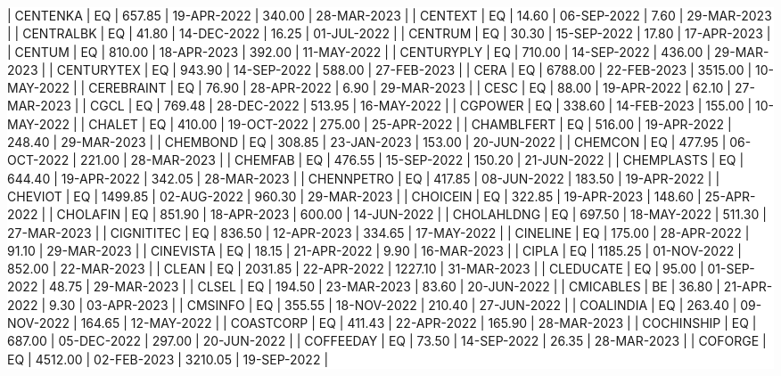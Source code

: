 | CENTENKA | EQ | 657.85 | 19-APR-2022 | 340.00 | 28-MAR-2023 |
| CENTEXT | EQ | 14.60 | 06-SEP-2022 | 7.60 | 29-MAR-2023 |
| CENTRALBK | EQ | 41.80 | 14-DEC-2022 | 16.25 | 01-JUL-2022 |
| CENTRUM | EQ | 30.30 | 15-SEP-2022 | 17.80 | 17-APR-2023 |
| CENTUM | EQ | 810.00 | 18-APR-2023 | 392.00 | 11-MAY-2022 |
| CENTURYPLY | EQ | 710.00 | 14-SEP-2022 | 436.00 | 29-MAR-2023 |
| CENTURYTEX | EQ | 943.90 | 14-SEP-2022 | 588.00 | 27-FEB-2023 |
| CERA | EQ | 6788.00 | 22-FEB-2023 | 3515.00 | 10-MAY-2022 |
| CEREBRAINT | EQ | 76.90 | 28-APR-2022 | 6.90 | 29-MAR-2023 |
| CESC | EQ | 88.00 | 19-APR-2022 | 62.10 | 27-MAR-2023 |
| CGCL | EQ | 769.48 | 28-DEC-2022 | 513.95 | 16-MAY-2022 |
| CGPOWER | EQ | 338.60 | 14-FEB-2023 | 155.00 | 10-MAY-2022 |
| CHALET | EQ | 410.00 | 19-OCT-2022 | 275.00 | 25-APR-2022 |
| CHAMBLFERT | EQ | 516.00 | 19-APR-2022 | 248.40 | 29-MAR-2023 |
| CHEMBOND | EQ | 308.85 | 23-JAN-2023 | 153.00 | 20-JUN-2022 |
| CHEMCON | EQ | 477.95 | 06-OCT-2022 | 221.00 | 28-MAR-2023 |
| CHEMFAB | EQ | 476.55 | 15-SEP-2022 | 150.20 | 21-JUN-2022 |
| CHEMPLASTS | EQ | 644.40 | 19-APR-2022 | 342.05 | 28-MAR-2023 |
| CHENNPETRO | EQ | 417.85 | 08-JUN-2022 | 183.50 | 19-APR-2022 |
| CHEVIOT | EQ | 1499.85 | 02-AUG-2022 | 960.30 | 29-MAR-2023 |
| CHOICEIN | EQ | 322.85 | 19-APR-2023 | 148.60 | 25-APR-2022 |
| CHOLAFIN | EQ | 851.90 | 18-APR-2023 | 600.00 | 14-JUN-2022 |
| CHOLAHLDNG | EQ | 697.50 | 18-MAY-2022 | 511.30 | 27-MAR-2023 |
| CIGNITITEC | EQ | 836.50 | 12-APR-2023 | 334.65 | 17-MAY-2022 |
| CINELINE | EQ | 175.00 | 28-APR-2022 | 91.10 | 29-MAR-2023 |
| CINEVISTA | EQ | 18.15 | 21-APR-2022 | 9.90 | 16-MAR-2023 |
| CIPLA | EQ | 1185.25 | 01-NOV-2022 | 852.00 | 22-MAR-2023 |
| CLEAN | EQ | 2031.85 | 22-APR-2022 | 1227.10 | 31-MAR-2023 |
| CLEDUCATE | EQ | 95.00 | 01-SEP-2022 | 48.75 | 29-MAR-2023 |
| CLSEL | EQ | 194.50 | 23-MAR-2023 | 83.60 | 20-JUN-2022 |
| CMICABLES | BE | 36.80 | 21-APR-2022 | 9.30 | 03-APR-2023 |
| CMSINFO | EQ | 355.55 | 18-NOV-2022 | 210.40 | 27-JUN-2022 |
| COALINDIA | EQ | 263.40 | 09-NOV-2022 | 164.65 | 12-MAY-2022 |
| COASTCORP | EQ | 411.43 | 22-APR-2022 | 165.90 | 28-MAR-2023 |
| COCHINSHIP | EQ | 687.00 | 05-DEC-2022 | 297.00 | 20-JUN-2022 |
| COFFEEDAY | EQ | 73.50 | 14-SEP-2022 | 26.35 | 28-MAR-2023 |
| COFORGE | EQ | 4512.00 | 02-FEB-2023 | 3210.05 | 19-SEP-2022 |
